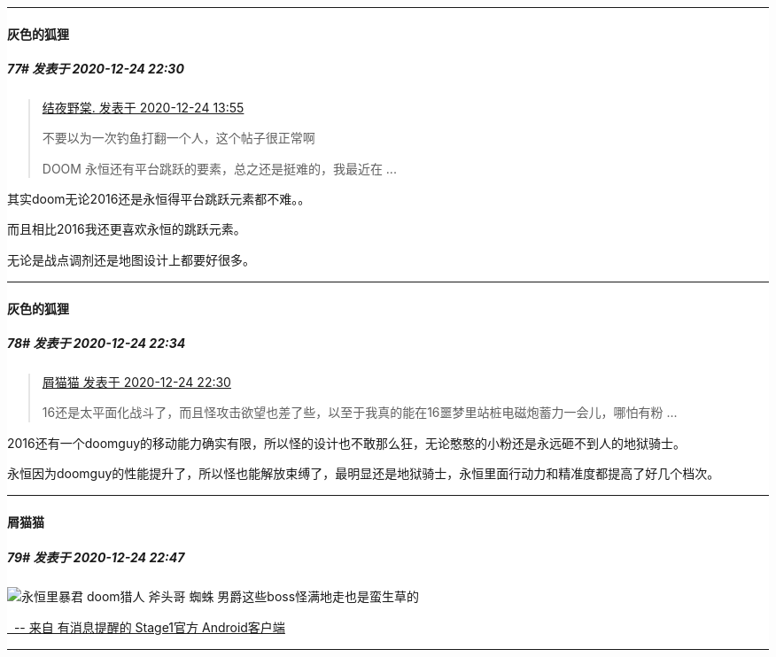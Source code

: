 

*****

####  灰色的狐狸  
##### 77#       发表于 2020-12-24 22:30



<blockquote><a href="httphttps://bbs.saraba1st.com/2b/forum.php?mod=redirect&amp;goto=findpost&amp;pid=49829354&amp;ptid=1979333" target="_blank">结夜野棠. 发表于 2020-12-24 13:55</a>

不要以为一次钓鱼打翻一个人，这个帖子很正常啊


DOOM 永恒还有平台跳跃的要素，总之还是挺难的，我最近在 ...</blockquote>
其实doom无论2016还是永恒得平台跳跃元素都不难。。

而且相比2016我还更喜欢永恒的跳跃元素。

无论是战点调剂还是地图设计上都要好很多。







*****

####  灰色的狐狸  
##### 78#       发表于 2020-12-24 22:34



<blockquote><a href="httphttps://bbs.saraba1st.com/2b/forum.php?mod=redirect&amp;goto=findpost&amp;pid=49834437&amp;ptid=1979333" target="_blank">屑猫猫 发表于 2020-12-24 22:30</a>

16还是太平面化战斗了，而且怪攻击欲望也差了些，以至于我真的能在16噩梦里站桩电磁炮蓄力一会儿，哪怕有粉 ...</blockquote>
2016还有一个doomguy的移动能力确实有限，所以怪的设计也不敢那么狂，无论憨憨的小粉还是永远砸不到人的地狱骑士。

永恒因为doomguy的性能提升了，所以怪也能解放束缚了，最明显还是地狱骑士，永恒里面行动力和精准度都提高了好几个档次。







*****

####  屑猫猫  
##### 79#       发表于 2020-12-24 22:47



<img src="https://static.saraba1st.com/image/smiley/face2017/033.png" referrerpolicy="no-referrer">永恒里暴君 doom猎人 斧头哥 蜘蛛 男爵这些boss怪满地走也是蛮生草的

[  -- 来自 有消息提醒的 Stage1官方 Android客户端](https://www.coolapk.com/apk/140634)







*****

